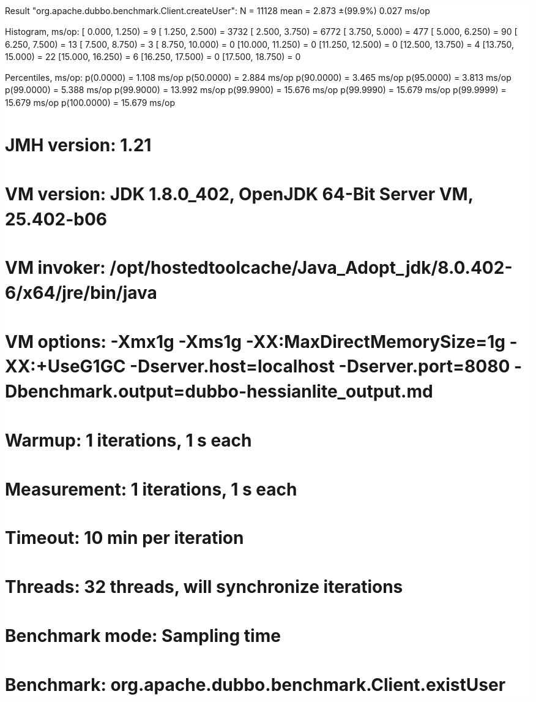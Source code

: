 

Result "org.apache.dubbo.benchmark.Client.createUser":
  N = 11128
  mean =      2.873 ±(99.9%) 0.027 ms/op

  Histogram, ms/op:
    [ 0.000,  1.250) = 9 
    [ 1.250,  2.500) = 3732 
    [ 2.500,  3.750) = 6772 
    [ 3.750,  5.000) = 477 
    [ 5.000,  6.250) = 90 
    [ 6.250,  7.500) = 13 
    [ 7.500,  8.750) = 3 
    [ 8.750, 10.000) = 0 
    [10.000, 11.250) = 0 
    [11.250, 12.500) = 0 
    [12.500, 13.750) = 4 
    [13.750, 15.000) = 22 
    [15.000, 16.250) = 6 
    [16.250, 17.500) = 0 
    [17.500, 18.750) = 0 

  Percentiles, ms/op:
      p(0.0000) =      1.108 ms/op
     p(50.0000) =      2.884 ms/op
     p(90.0000) =      3.465 ms/op
     p(95.0000) =      3.813 ms/op
     p(99.0000) =      5.388 ms/op
     p(99.9000) =     13.992 ms/op
     p(99.9900) =     15.676 ms/op
     p(99.9990) =     15.679 ms/op
     p(99.9999) =     15.679 ms/op
    p(100.0000) =     15.679 ms/op


# JMH version: 1.21
# VM version: JDK 1.8.0_402, OpenJDK 64-Bit Server VM, 25.402-b06
# VM invoker: /opt/hostedtoolcache/Java_Adopt_jdk/8.0.402-6/x64/jre/bin/java
# VM options: -Xmx1g -Xms1g -XX:MaxDirectMemorySize=1g -XX:+UseG1GC -Dserver.host=localhost -Dserver.port=8080 -Dbenchmark.output=dubbo-hessianlite_output.md
# Warmup: 1 iterations, 1 s each
# Measurement: 1 iterations, 1 s each
# Timeout: 10 min per iteration
# Threads: 32 threads, will synchronize iterations
# Benchmark mode: Sampling time
# Benchmark: org.apache.dubbo.benchmark.Client.existUser
